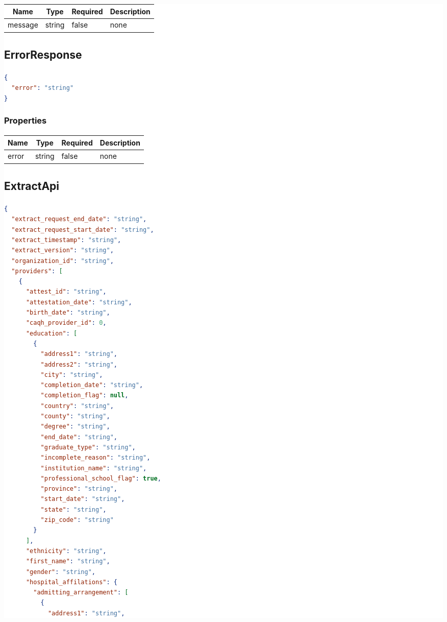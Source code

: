 |Name|Type|Required|Description|
|---|--|--|-----|
|message|string|false|none|

<h2 id="tocSerrorresponse">ErrorResponse</h2>

<a id="schemaerrorresponse"></a>

```json
{
  "error": "string"
}

```

### Properties

|Name|Type|Required|Description|
|---|--|--|-----|
|error|string|false|none|

<h2 id="tocSextractapi">ExtractApi</h2>

<a id="schemaextractapi"></a>

```json
{
  "extract_request_end_date": "string",
  "extract_request_start_date": "string",
  "extract_timestamp": "string",
  "extract_version": "string",
  "organization_id": "string",
  "providers": [
    {
      "attest_id": "string",
      "attestation_date": "string",
      "birth_date": "string",
      "caqh_provider_id": 0,
      "education": [
        {
          "address1": "string",
          "address2": "string",
          "city": "string",
          "completion_date": "string",
          "completion_flag": null,
          "country": "string",
          "county": "string",
          "degree": "string",
          "end_date": "string",
          "graduate_type": "string",
          "incomplete_reason": "string",
          "institution_name": "string",
          "professional_school_flag": true,
          "province": "string",
          "start_date": "string",
          "state": "string",
          "zip_code": "string"
        }
      ],
      "ethnicity": "string",
      "first_name": "string",
      "gender": "string",
      "hospital_affilations": {
        "admitting_arrangement": [
          {
            "address1": "string",
```